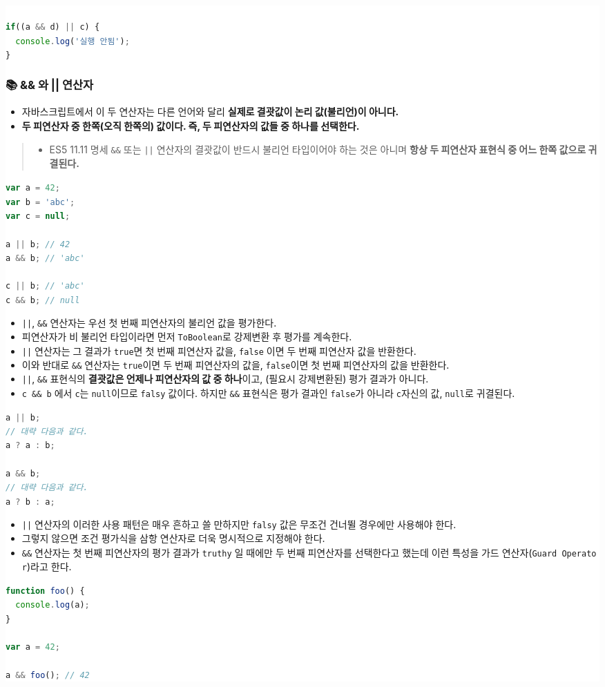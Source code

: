 ```javascript

if((a && d) || c) {
  console.log('실행 안됨'); 
}
```

### 📚 && 와 || 연산자

- 자바스크립트에서 이 두 연산자는 다른 언어와 달리 **실제로 결괏값이 논리 값(불리언)이 아니다.**
- **두 피연산자 중 한쪽(오직 한쪽의) 값이다. 즉, 두 피연산자의 값들 중 하나를 선택한다.**
> - ES5 11.11 명세
> `&&` 또는 `||` 연산자의 결괏값이 반드시 불리언 타입이어야 하는 것은 아니며 **항상 두 피연산자 표현식 중 어느 한쪽 값으로 귀결된다.**

```javascript
var a = 42;
var b = 'abc';
var c = null;

a || b; // 42
a && b; // 'abc'

c || b; // 'abc'
c && b; // null
```
- `||`, `&&` 연산자는 우선 첫 번째 피연산자의 불리언 값을 평가한다.
- 피연산자가 비 불리언 타입이라면 먼저 `ToBoolean`로 강제변환 후 평가를 계속한다.
- `||` 연산자는 그 결과가 `true`면 첫 번째 피연산자 값을, `false` 이면 두 번째 피연산자 값을 반환한다.
- 이와 반대로 `&&` 연산자는 `true`이면 두 번째 피연산자의 값을, `false`이면 첫 번째 피연산자의 값을 반환한다.
- `||`, `&&` 표현식의 **결괏값은 언제나 피연산자의 값 중 하나**이고, (필요시 강제변환된) 평가 결과가 아니다.
- `c && b` 에서 `c`는 `null`이므로 `falsy` 값이다. 하지만 `&&` 표현식은 평가 결과인 `false`가 아니라 `c`자신의 값, `null`로 귀결된다.

```javascript
a || b;
// 대략 다음과 같다.
a ? a : b;

a && b;
// 대략 다음과 같다.
a ? b : a;
```

- `||` 연산자의 이러한 사용 패턴은 매우 흔하고 쓸 만하지만 `falsy` 값은 무조건 건너뛸 경우에만 사용해야 한다.
- 그렇지 않으면 조건 평가식을 삼항 연산자로 더욱 명시적으로 지정해야 한다.
- `&&` 연산자는 첫 번째 피연산자의 평가 결과가 `truthy` 일 때에만 두 번째 피연산자를 선택한다고 했는데 이런 특성을 가드 연산자(`Guard Operator`)라고 한다.

```javascript
function foo() {
  console.log(a);
}

var a = 42;

a && foo(); // 42
```
